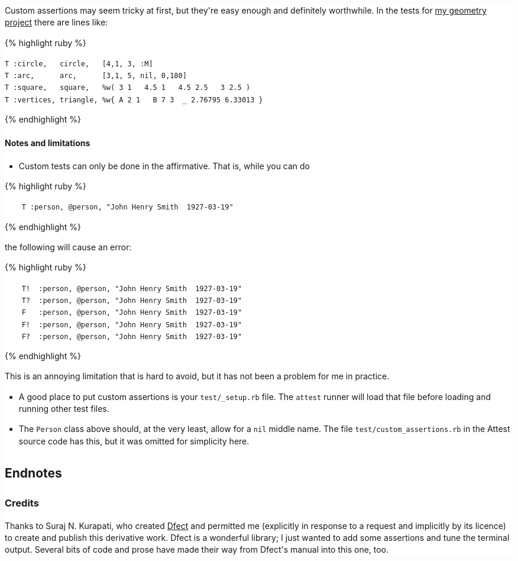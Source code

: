 Custom assertions may seem tricky at first, but they're easy enough and
definitely worthwhile.  In the tests for [my geometry project][rgeom] there are
lines like:

{% highlight ruby %}

    T :circle,   circle,   [4,1, 3, :M]
    T :arc,      arc,      [3,1, 5, nil, 0,180]
    T :square,   square,   %w( 3 1   4.5 1   4.5 2.5   3 2.5 )
    T :vertices, triangle, %w{ A 2 1   B 7 3  _ 2.76795 6.33013 }

{% endhighlight %}

[rgeom]:http://rgeom.rubyforge.org

#### Notes and limitations

* Custom tests can only be done in the affirmative. That is, while you can do

{% highlight ruby %}

        T :person, @person, "John Henry Smith  1927-03-19"

{% endhighlight %}

  the following will cause an error:

{% highlight ruby %}

        T!  :person, @person, "John Henry Smith  1927-03-19"
        T?  :person, @person, "John Henry Smith  1927-03-19"
        F   :person, @person, "John Henry Smith  1927-03-19"
        F!  :person, @person, "John Henry Smith  1927-03-19"
        F?  :person, @person, "John Henry Smith  1927-03-19"

{% endhighlight %}

  This is an annoying limitation that is hard to avoid, but it has not been a
  problem for me in practice.

* A good place to put custom assertions is your `test/_setup.rb` file.  The
  `attest` runner will load that file before loading and running other test files.

* The `Person` class above should, at the very least, allow for a `nil` middle
  name.  The file `test/custom_assertions.rb` in the Attest source code has
  this, but it was omitted for simplicity here.


## Endnotes

### Credits

Thanks to Suraj N. Kurapati, who created [Dfect][] and permitted me (explicitly
in response to a request and implicitly by its licence) to create and publish
this derivative work.  Dfect is a wonderful library; I just wanted to add some
assertions and tune the terminal output.  Several bits of code and prose have
made their way from Dfect's manual into this one, too.


[Dfect]: http://snk.tuxfamily.org/lib/dfect/
[home]: http://gsinclair.github.com/attest.html
[code]: http://github.com/gsinclair/attest